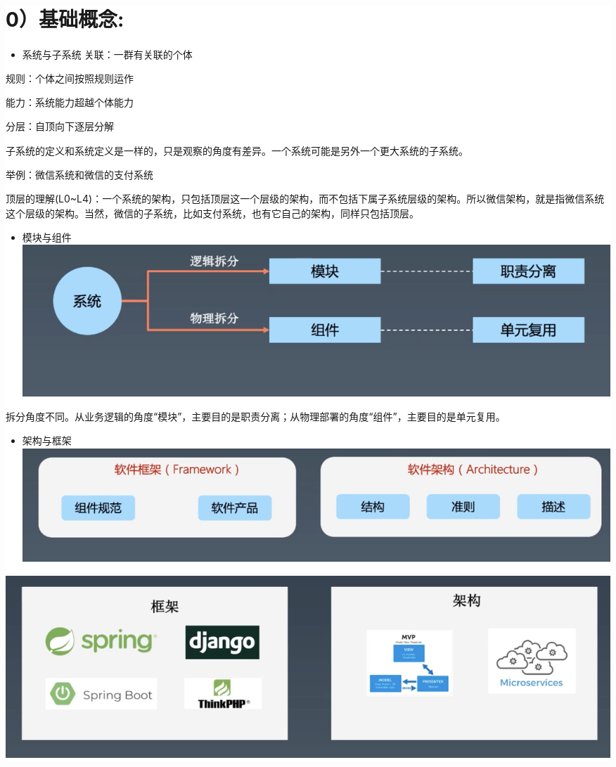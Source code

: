 # 0）基础概念:

* 系统与子系统
关联：一群有关联的个体

规则：个体之间按照规则运作

能力：系统能力超越个体能力

分层：自顶向下逐层分解

子系统的定义和系统定义是一样的，只是观察的角度有差异。一个系统可能是另外一个更大系统的子系统。

举例：微信系统和微信的支付系统

顶层的理解(L0~L4)：一个系统的架构，只包括顶层这一个层级的架构，而不包括下属子系统层级的架构。所以微信架构，就是指微信系统这个层级的架构。当然，微信的子系统，比如支付系统，也有它自己的架构，同样只包括顶层。

* 模块与组件
![图片](./IMG/如何做架构设计.md/17bff258.png)


拆分角度不同。从业务逻辑的角度“模块”，主要目的是职责分离；从物理部署的角度“组件”，主要目的是单元复用。

* 架构与框架
![图片](./IMG/如何做架构设计.md/f298fd95.png)


![图片](./IMG/如何做架构设计.md/ec9c6906.png)
